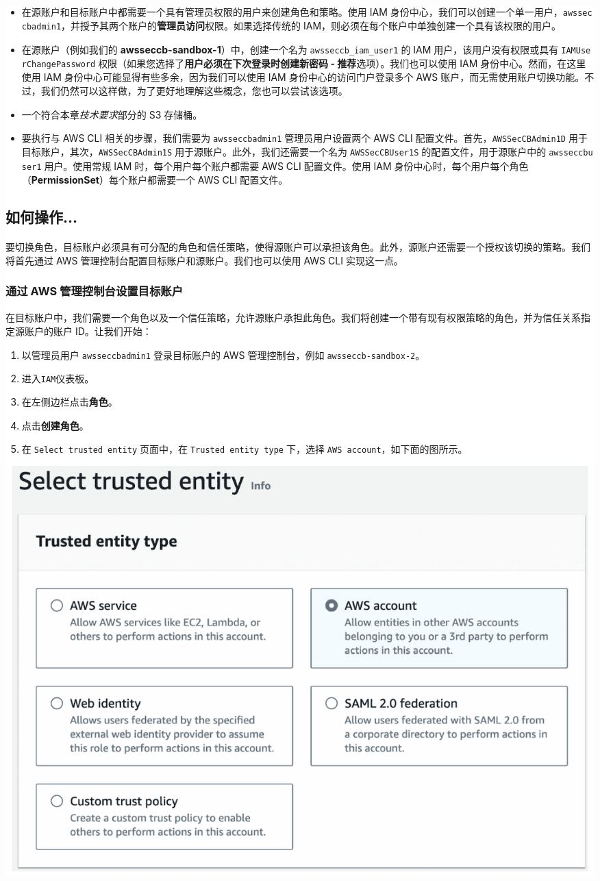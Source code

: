+   在源账户和目标账户中都需要一个具有管理员权限的用户来创建角色和策略。使用 IAM 身份中心，我们可以创建一个单一用户，`awsseccbadmin1`，并授予其两个账户的**管理员访问**权限。如果选择传统的 IAM，则必须在每个账户中单独创建一个具有该权限的用户。

+   在源账户（例如我们的 **awsseccb-sandbox-1**）中，创建一个名为 `awsseccb_iam_user1` 的 IAM 用户，该用户没有权限或具有 `IAMUserChangePassword` 权限（如果您选择了**用户必须在下次登录时创建新密码 - 推荐**选项）。我们也可以使用 IAM 身份中心。然而，在这里使用 IAM 身份中心可能显得有些多余，因为我们可以使用 IAM 身份中心的访问门户登录多个 AWS 账户，而无需使用账户切换功能。不过，我们仍然可以这样做，为了更好地理解这些概念，您也可以尝试该选项。

+   一个符合本章*技术要求*部分的 S3 存储桶。

+   要执行与 AWS CLI 相关的步骤，我们需要为 `awsseccbadmin1` 管理员用户设置两个 AWS CLI 配置文件。首先，`AWSSecCBAdmin1D` 用于目标账户，其次，`AWSSecCBAdmin1S` 用于源账户。此外，我们还需要一个名为 `AWSSecCBUser1S` 的配置文件，用于源账户中的 `awsseccbuser1` 用户。使用常规 IAM 时，每个用户每个账户都需要 AWS CLI 配置文件。使用 IAM 身份中心时，每个用户每个角色（**PermissionSet**）每个账户都需要一个 AWS CLI 配置文件。

## 如何操作...

要切换角色，目标账户必须具有可分配的角色和信任策略，使得源账户可以承担该角色。此外，源账户还需要一个授权该切换的策略。我们将首先通过 AWS 管理控制台配置目标账户和源账户。我们也可以使用 AWS CLI 实现这一点。

### 通过 AWS 管理控制台设置目标账户

在目标账户中，我们需要一个角色以及一个信任策略，允许源账户承担此角色。我们将创建一个带有现有权限策略的角色，并为信任关系指定源账户的账户 ID。让我们开始：

1.  以管理员用户 `awsseccbadmin1` 登录目标账户的 AWS 管理控制台，例如 `awsseccb-sandbox-2`。

1.  进入`IAM`仪表板。

1.  在左侧边栏点击**角色**。

1.  点击**创建角色**。

1.  在 `Select trusted entity` 页面中，在 `Trusted entity type` 下，选择 `AWS account`，如下面的图所示。

![图 2.23 – 为角色选择受信任的实体类型](img/B21384_02_23.jpg)
